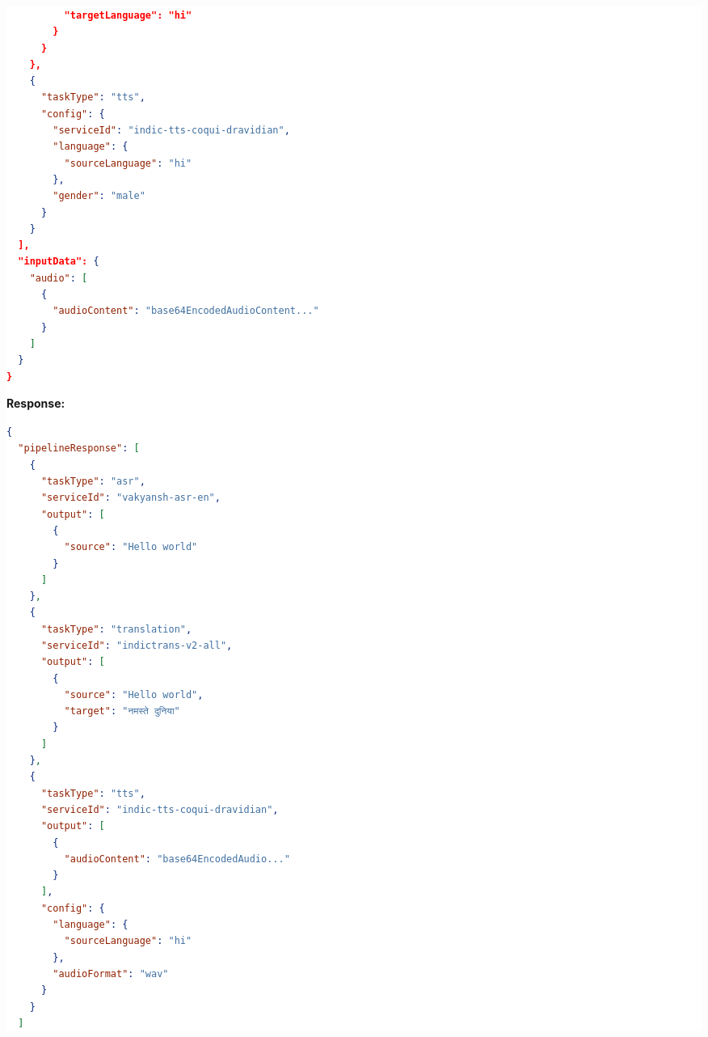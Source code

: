 ```json
          "targetLanguage": "hi"
        }
      }
    },
    {
      "taskType": "tts",
      "config": {
        "serviceId": "indic-tts-coqui-dravidian",
        "language": {
          "sourceLanguage": "hi"
        },
        "gender": "male"
      }
    }
  ],
  "inputData": {
    "audio": [
      {
        "audioContent": "base64EncodedAudioContent..."
      }
    ]
  }
}
```

**Response:**
```json
{
  "pipelineResponse": [
    {
      "taskType": "asr",
      "serviceId": "vakyansh-asr-en",
      "output": [
        {
          "source": "Hello world"
        }
      ]
    },
    {
      "taskType": "translation",
      "serviceId": "indictrans-v2-all",
      "output": [
        {
          "source": "Hello world",
          "target": "नमस्ते दुनिया"
        }
      ]
    },
    {
      "taskType": "tts",
      "serviceId": "indic-tts-coqui-dravidian",
      "output": [
        {
          "audioContent": "base64EncodedAudio..."
        }
      ],
      "config": {
        "language": {
          "sourceLanguage": "hi"
        },
        "audioFormat": "wav"
      }
    }
  ]
```